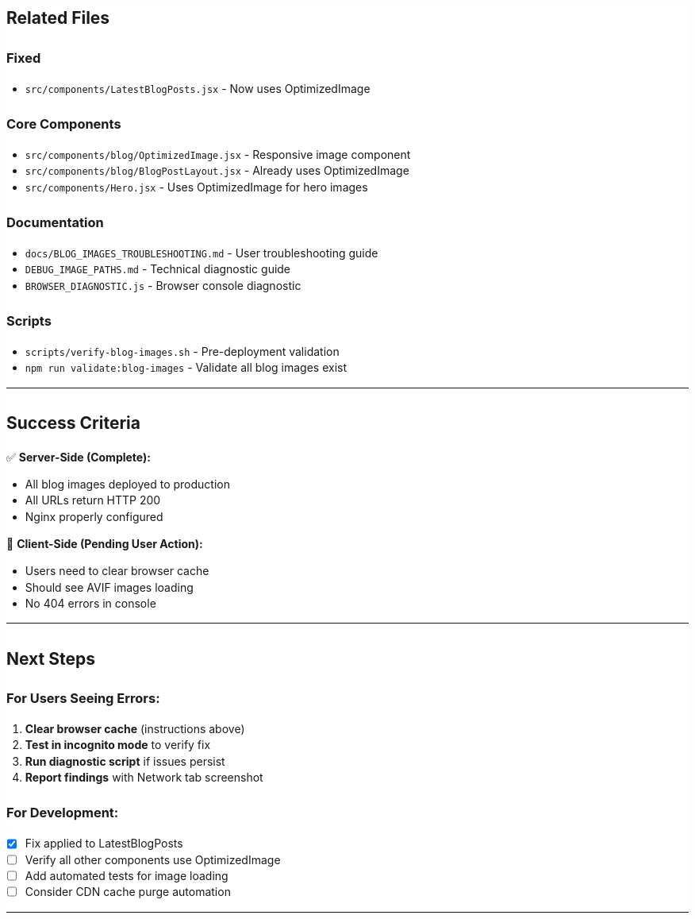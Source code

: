 
## Related Files

### Fixed
- `src/components/LatestBlogPosts.jsx` - Now uses OptimizedImage

### Core Components
- `src/components/blog/OptimizedImage.jsx` - Responsive image component
- `src/components/blog/BlogPostLayout.jsx` - Already uses OptimizedImage
- `src/components/Hero.jsx` - Uses OptimizedImage for hero images

### Documentation
- `docs/BLOG_IMAGES_TROUBLESHOOTING.md` - User troubleshooting guide
- `DEBUG_IMAGE_PATHS.md` - Technical diagnostic guide
- `BROWSER_DIAGNOSTIC.js` - Browser console diagnostic

### Scripts
- `scripts/verify-blog-images.sh` - Pre-deployment validation
- `npm run validate:blog-images` - Validate all blog images exist

---

## Success Criteria

✅ **Server-Side (Complete):**
- All blog images deployed to production
- All URLs return HTTP 200
- Nginx properly configured

🔄 **Client-Side (Pending User Action):**
- Users need to clear browser cache
- Should see AVIF images loading
- No 404 errors in console

---

## Next Steps

### For Users Seeing Errors:

1. **Clear browser cache** (instructions above)
2. **Test in incognito mode** to verify fix
3. **Run diagnostic script** if issues persist
4. **Report findings** with Network tab screenshot

### For Development:

- [x] Fix applied to LatestBlogPosts
- [ ] Verify all other components use OptimizedImage
- [ ] Add automated tests for image loading
- [ ] Consider CDN cache purge automation

---